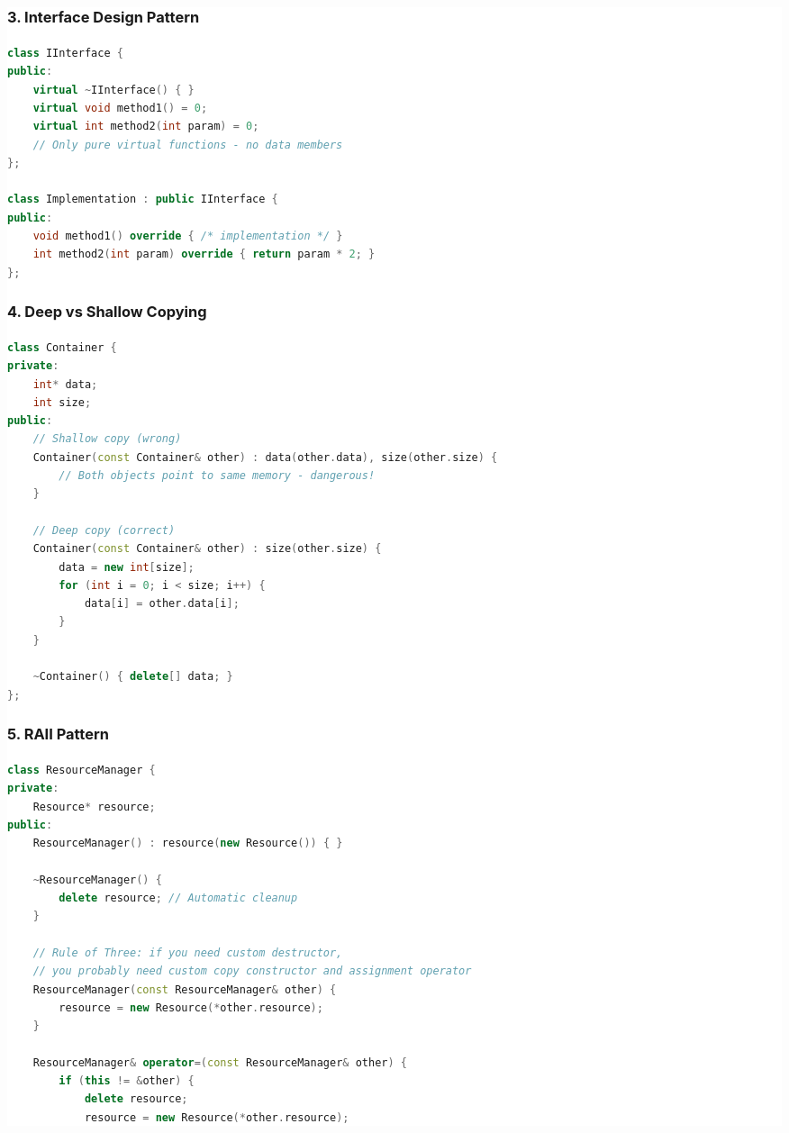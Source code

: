 ### 3. Interface Design Pattern
```cpp
class IInterface {
public:
    virtual ~IInterface() { }
    virtual void method1() = 0;
    virtual int method2(int param) = 0;
    // Only pure virtual functions - no data members
};

class Implementation : public IInterface {
public:
    void method1() override { /* implementation */ }
    int method2(int param) override { return param * 2; }
};
```

### 4. Deep vs Shallow Copying
```cpp
class Container {
private:
    int* data;
    int size;
public:
    // Shallow copy (wrong)
    Container(const Container& other) : data(other.data), size(other.size) {
        // Both objects point to same memory - dangerous!
    }
    
    // Deep copy (correct)
    Container(const Container& other) : size(other.size) {
        data = new int[size];
        for (int i = 0; i < size; i++) {
            data[i] = other.data[i];
        }
    }
    
    ~Container() { delete[] data; }
};
```

### 5. RAII Pattern
```cpp
class ResourceManager {
private:
    Resource* resource;
public:
    ResourceManager() : resource(new Resource()) { }
    
    ~ResourceManager() { 
        delete resource; // Automatic cleanup
    }
    
    // Rule of Three: if you need custom destructor,
    // you probably need custom copy constructor and assignment operator
    ResourceManager(const ResourceManager& other) {
        resource = new Resource(*other.resource);
    }
    
    ResourceManager& operator=(const ResourceManager& other) {
        if (this != &other) {
            delete resource;
            resource = new Resource(*other.resource);
```